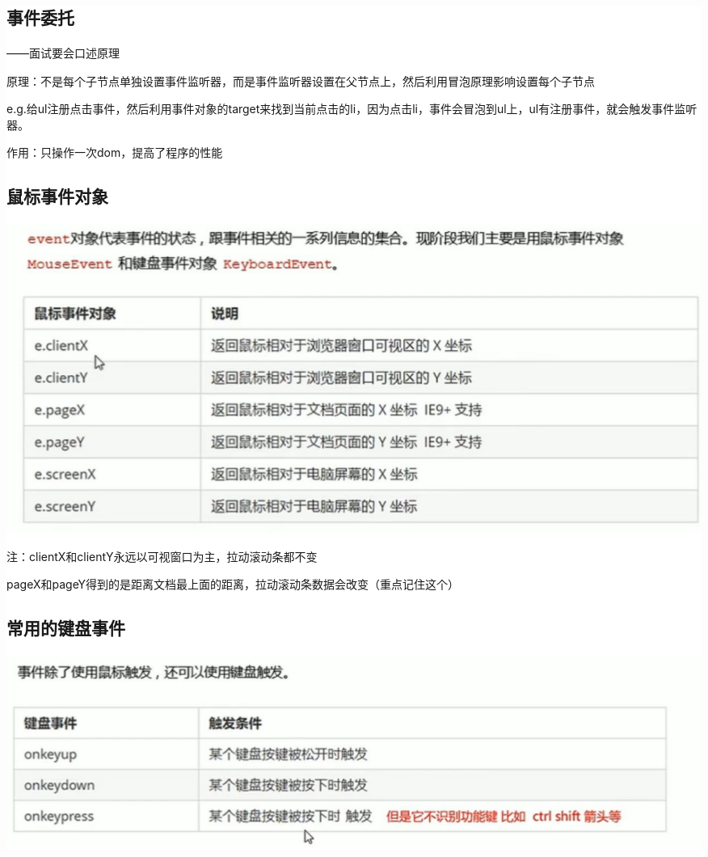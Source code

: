 ## 事件委托

——面试要会口述原理

原理：不是每个子节点单独设置事件监听器，而是事件监听器设置在父节点上，然后利用冒泡原理影响设置每个子节点

e.g.给ul注册点击事件，然后利用事件对象的target来找到当前点击的li，因为点击li，事件会冒泡到ul上，ul有注册事件，就会触发事件监听器。

作用：只操作一次dom，提高了程序的性能

## 鼠标事件对象

![](../image/jspic05.png)

注：clientX和clientY永远以可视窗口为主，拉动滚动条都不变

pageX和pageY得到的是距离文档最上面的距离，拉动滚动条数据会改变（重点记住这个）

## 常用的键盘事件

![](../image/jspic06.png)
